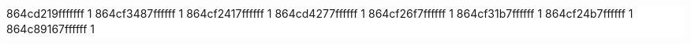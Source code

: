 <td style="text-align:left;">
864cd219fffffff
</td>
<td style="text-align:right;">
1
</td>
</tr>
<tr>
<td style="text-align:left;">
864cf3487ffffff
</td>
<td style="text-align:right;">
1
</td>
</tr>
<tr>
<td style="text-align:left;">
864cf2417ffffff
</td>
<td style="text-align:right;">
1
</td>
</tr>
<tr>
<td style="text-align:left;">
864cd4277ffffff
</td>
<td style="text-align:right;">
1
</td>
</tr>
<tr>
<td style="text-align:left;">
864cf26f7ffffff
</td>
<td style="text-align:right;">
1
</td>
</tr>
<tr>
<td style="text-align:left;">
864cf31b7ffffff
</td>
<td style="text-align:right;">
1
</td>
</tr>
<tr>
<td style="text-align:left;">
864cf24b7ffffff
</td>
<td style="text-align:right;">
1
</td>
</tr>
<tr>
<td style="text-align:left;">
864c89167ffffff
</td>
<td style="text-align:right;">
1
</td>
</tr>
<tr>